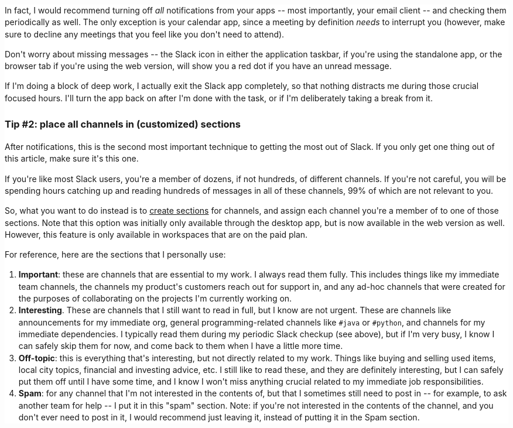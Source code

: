 In fact, I would recommend turning off _all_ notifications from your apps --
most importantly, your email client --
and checking them periodically as well.
The only exception is your calendar app,
since a meeting by definition _needs_ to interrupt you
(however, make sure to decline any meetings that you feel like you don't need to attend).

Don't worry about missing messages --
the Slack icon in either the application taskbar,
if you're using the standalone app,
or the browser tab if you're using the web version,
will show you a red dot if you have an unread message.

If I'm doing a block of deep work,
I actually exit the Slack app completely,
so that nothing distracts me during those crucial focused hours.
I'll turn the app back on after I'm done with the task,
or if I'm deliberately taking a break from it.

### Tip #2: place all channels in (customized) sections

After notifications, this is the second most important technique to getting the most out of Slack.
If you only get one thing out of this article, make sure it's this one.

If you're like most Slack users, you're a member of dozens, if not hundreds, of different channels.
If you're not careful, you will be spending hours catching up and reading hundreds of messages in all of these channels,
99% of which are not relevant to you.

So, what you want to do instead is to
[create sections](https://slack.com/help/articles/360043207674-Organize-your-sidebar-with-custom-sections) for channels,
and assign each channel you're a member of to one of those sections.
Note that this option was initially only available through the desktop app,
but is now available in the web version as well.
However, this feature is only available in workspaces that are on the paid plan.

For reference, here are the sections that I personally use:

1. **Important**: these are channels that are essential to my work.
   I always read them fully.
   This includes things like my immediate team channels,
   the channels my product's customers reach out for support in,
   and any ad-hoc channels that were created for the purposes of collaborating on the projects I'm currently working on.
2. **Interesting**. These are channels that I still want to read in full,
   but I know are not urgent. These are channels like announcements for my immediate org,
   general programming-related channels like `#java` or `#python`,
   and channels for my immediate dependencies.
   I typically read them during my periodic Slack checkup (see above), but if I'm very busy,
   I know I can safely skip them for now, and come back to them when I have a little more time.
3. **Off-topic**: this is everything that's interesting,
   but not directly related to my work.
   Things like buying and selling used items,
   local city topics, financial and investing advice, etc.
   I still like to read these, and they are definitely interesting,
   but I can safely put them off until I have some time,
   and I know I won't miss anything crucial related to my immediate job responsibilities.
4. **Spam**: for any channel that I'm not interested in the contents of,
   but that I sometimes still need to post in --
   for example, to ask another team for help --
   I put it in this "spam" section.
   Note: if you're not interested in the contents of the channel,
   and you don't ever need to post in it,
   I would recommend just leaving it,
   instead of putting it in the Spam section.
